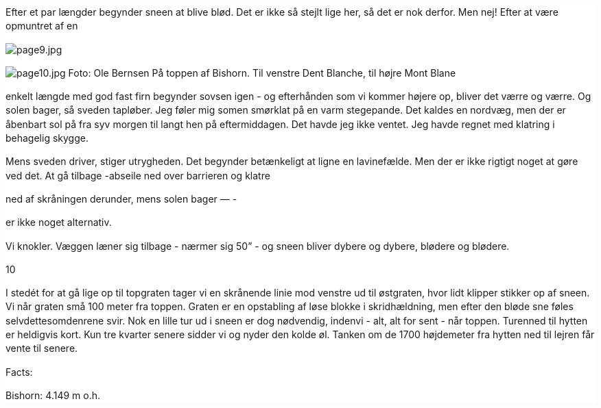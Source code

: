 Efter et par længder begynder sneen at blive
blød. Det er ikke så stejlt lige her, så det er nok
derfor. Men nej! Efter at være opmuntret af en




![page9.jpg](/1982/DB-1982-5/page9.jpg)




![page10.jpg](/1982/DB-1982-5/page10.jpg)
Foto: Ole Bernsen
På toppen af Bishorn. Til venstre
Dent Blanche, til højre Mont Blane

enkelt længde med god fast firn begynder
sovsen igen - og efterhånden som vi kommer
højere op, bliver det værre og værre. Og solen
bager, så sveden tapløber. Jeg føler mig somen
smørklat på en varm stegepande. Det kaldes en
nordvæg, men der er åbenbart sol på fra syv
morgen til langt hen på eftermiddagen. Det
havde jeg ikke ventet. Jeg havde regnet med
klatring i behagelig skygge.

Mens sveden driver, stiger utrygheden. Det
begynder betænkeligt at ligne en lavinefælde.
Men der er ikke rigtigt noget at gøre ved det. At
gå tilbage -abseile ned over barrieren og klatre

ned af skråningen derunder, mens solen bager — -

er ikke noget alternativ.

Vi knokler. Væggen læner sig tilbage -
nærmer sig 50” - og sneen bliver dybere og
dybere, blødere og blødere.

10

I stedét for at gå lige op til topgraten tager vi
en skrånende linie mod venstre ud til østgraten,
hvor lidt klipper stikker op af sneen. Vi når
graten små 100 meter fra toppen. Graten er en
opstabling af løse blokke i skridhældning, men
efter den bløde sne føles selvdettesomdenrene
svir. Nok en lille tur ud i sneen er dog nødvendig,
indenvi - alt, alt for sent - når toppen. Turenned
til hytten er heldigvis kort. Kun tre kvarter
senere sidder vi og nyder den kolde øl. Tanken
om de 1700 højdemeter fra hytten ned til lejren
får vente til senere.

Facts:

Bishorn: 4.149 m o.h.
